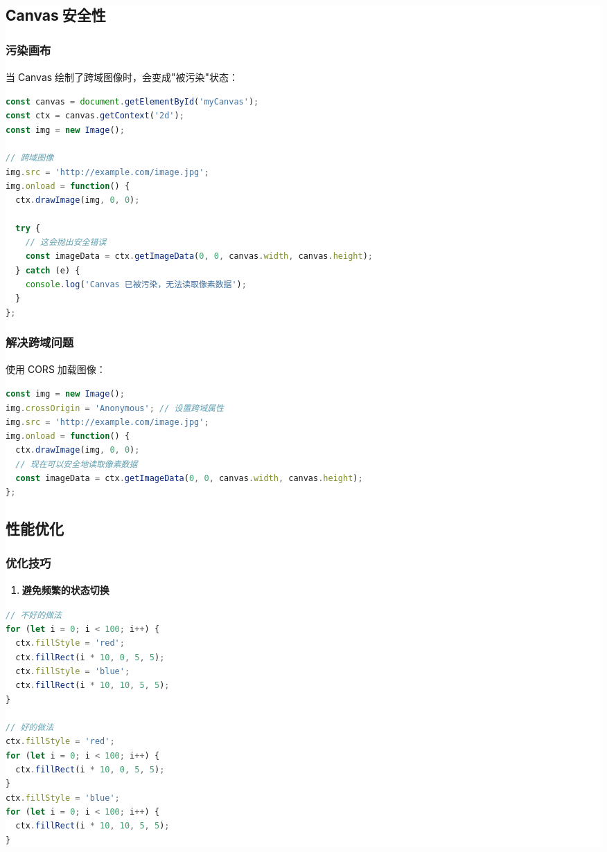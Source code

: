 ## Canvas 安全性

### 污染画布

当 Canvas 绘制了跨域图像时，会变成"被污染"状态：

```javascript
const canvas = document.getElementById('myCanvas');
const ctx = canvas.getContext('2d');
const img = new Image();

// 跨域图像
img.src = 'http://example.com/image.jpg';
img.onload = function() {
  ctx.drawImage(img, 0, 0);
  
  try {
    // 这会抛出安全错误
    const imageData = ctx.getImageData(0, 0, canvas.width, canvas.height);
  } catch (e) {
    console.log('Canvas 已被污染，无法读取像素数据');
  }
};
```

### 解决跨域问题

使用 CORS 加载图像：

```javascript
const img = new Image();
img.crossOrigin = 'Anonymous'; // 设置跨域属性
img.src = 'http://example.com/image.jpg';
img.onload = function() {
  ctx.drawImage(img, 0, 0);
  // 现在可以安全地读取像素数据
  const imageData = ctx.getImageData(0, 0, canvas.width, canvas.height);
};
```

## 性能优化

### 优化技巧

1. **避免频繁的状态切换**
```javascript
// 不好的做法
for (let i = 0; i < 100; i++) {
  ctx.fillStyle = 'red';
  ctx.fillRect(i * 10, 0, 5, 5);
  ctx.fillStyle = 'blue';
  ctx.fillRect(i * 10, 10, 5, 5);
}

// 好的做法
ctx.fillStyle = 'red';
for (let i = 0; i < 100; i++) {
  ctx.fillRect(i * 10, 0, 5, 5);
}
ctx.fillStyle = 'blue';
for (let i = 0; i < 100; i++) {
  ctx.fillRect(i * 10, 10, 5, 5);
}
```
